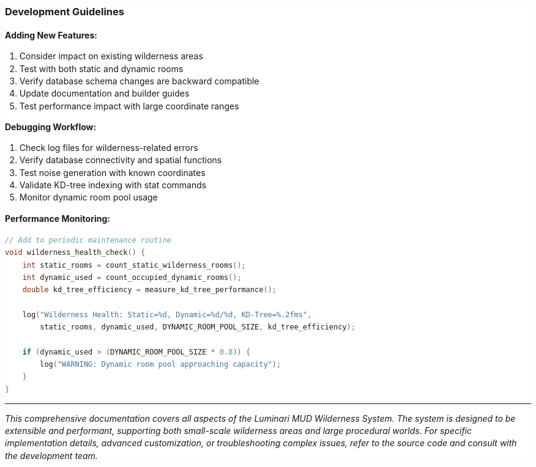 ### Development Guidelines

**Adding New Features:**
1. Consider impact on existing wilderness areas
2. Test with both static and dynamic rooms
3. Verify database schema changes are backward compatible
4. Update documentation and builder guides
5. Test performance impact with large coordinate ranges

**Debugging Workflow:**
1. Check log files for wilderness-related errors
2. Verify database connectivity and spatial functions
3. Test noise generation with known coordinates
4. Validate KD-tree indexing with stat commands
5. Monitor dynamic room pool usage

**Performance Monitoring:**
```c
// Add to periodic maintenance routine
void wilderness_health_check() {
    int static_rooms = count_static_wilderness_rooms();
    int dynamic_used = count_occupied_dynamic_rooms();
    double kd_tree_efficiency = measure_kd_tree_performance();

    log("Wilderness Health: Static=%d, Dynamic=%d/%d, KD-Tree=%.2fms",
        static_rooms, dynamic_used, DYNAMIC_ROOM_POOL_SIZE, kd_tree_efficiency);

    if (dynamic_used > (DYNAMIC_ROOM_POOL_SIZE * 0.8)) {
        log("WARNING: Dynamic room pool approaching capacity");
    }
}
```

---

*This comprehensive documentation covers all aspects of the Luminari MUD Wilderness System. The system is designed to be extensible and performant, supporting both small-scale wilderness areas and large procedural worlds. For specific implementation details, advanced customization, or troubleshooting complex issues, refer to the source code and consult with the development team.*
